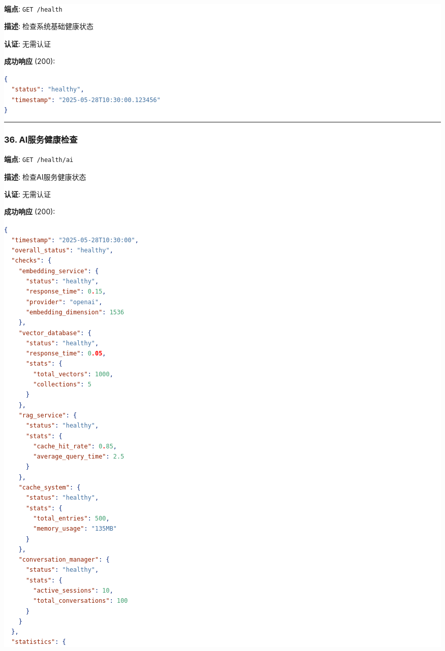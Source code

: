 **端点**: `GET /health`

**描述**: 检查系统基础健康状态

**认证**: 无需认证

**成功响应** (200):
```json
{
  "status": "healthy",
  "timestamp": "2025-05-28T10:30:00.123456"
}
```

---

### 36. AI服务健康检查

**端点**: `GET /health/ai`

**描述**: 检查AI服务健康状态

**认证**: 无需认证

**成功响应** (200):
```json
{
  "timestamp": "2025-05-28T10:30:00",
  "overall_status": "healthy",
  "checks": {
    "embedding_service": {
      "status": "healthy",
      "response_time": 0.15,
      "provider": "openai",
      "embedding_dimension": 1536
    },
    "vector_database": {
      "status": "healthy",
      "response_time": 0.05,
      "stats": {
        "total_vectors": 1000,
        "collections": 5
      }
    },
    "rag_service": {
      "status": "healthy",
      "stats": {
        "cache_hit_rate": 0.85,
        "average_query_time": 2.5
      }
    },
    "cache_system": {
      "status": "healthy",
      "stats": {
        "total_entries": 500,
        "memory_usage": "135MB"
      }
    },
    "conversation_manager": {
      "status": "healthy",
      "stats": {
        "active_sessions": 10,
        "total_conversations": 100
      }
    }
  },
  "statistics": {
```